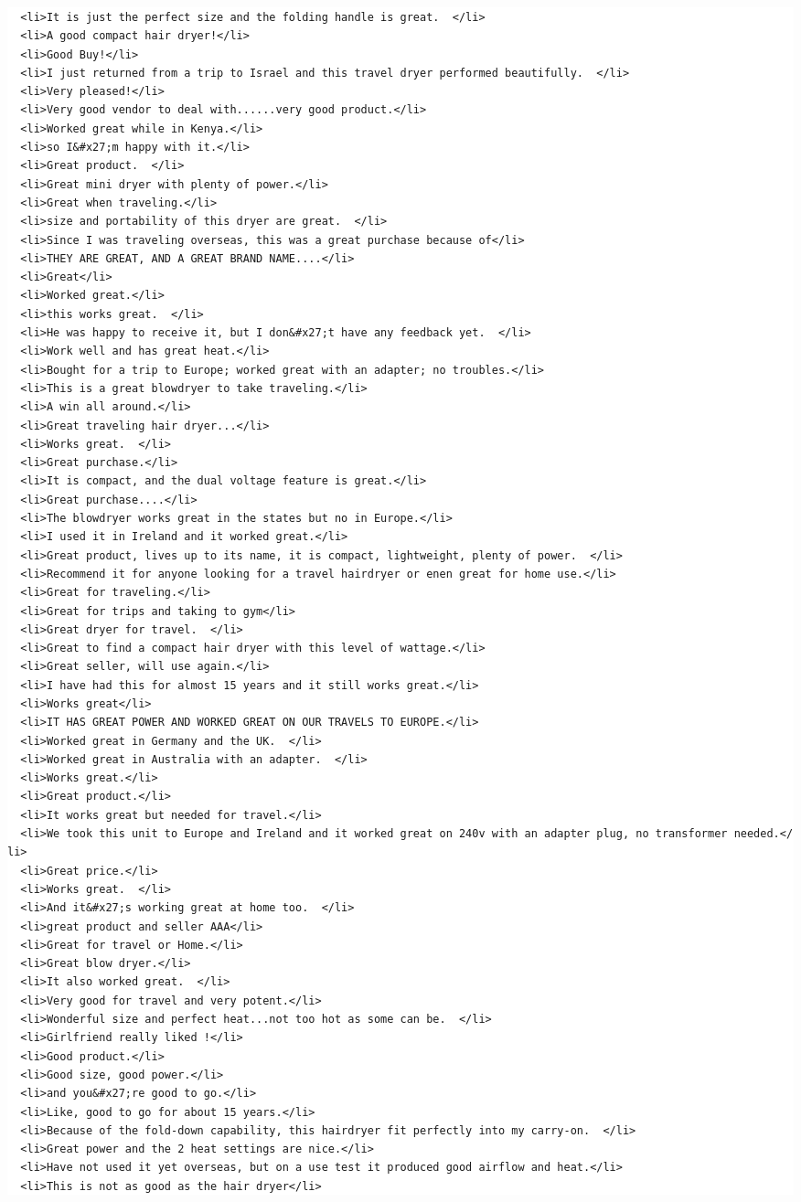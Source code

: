       <li>It is just the perfect size and the folding handle is great.  </li>
      <li>A good compact hair dryer!</li>
      <li>Good Buy!</li>
      <li>I just returned from a trip to Israel and this travel dryer performed beautifully.  </li>
      <li>Very pleased!</li>
      <li>Very good vendor to deal with......very good product.</li>
      <li>Worked great while in Kenya.</li>
      <li>so I&#x27;m happy with it.</li>
      <li>Great product.  </li>
      <li>Great mini dryer with plenty of power.</li>
      <li>Great when traveling.</li>
      <li>size and portability of this dryer are great.  </li>
      <li>Since I was traveling overseas, this was a great purchase because of</li>
      <li>THEY ARE GREAT, AND A GREAT BRAND NAME....</li>
      <li>Great</li>
      <li>Worked great.</li>
      <li>this works great.  </li>
      <li>He was happy to receive it, but I don&#x27;t have any feedback yet.  </li>
      <li>Work well and has great heat.</li>
      <li>Bought for a trip to Europe; worked great with an adapter; no troubles.</li>
      <li>This is a great blowdryer to take traveling.</li>
      <li>A win all around.</li>
      <li>Great traveling hair dryer...</li>
      <li>Works great.  </li>
      <li>Great purchase.</li>
      <li>It is compact, and the dual voltage feature is great.</li>
      <li>Great purchase....</li>
      <li>The blowdryer works great in the states but no in Europe.</li>
      <li>I used it in Ireland and it worked great.</li>
      <li>Great product, lives up to its name, it is compact, lightweight, plenty of power.  </li>
      <li>Recommend it for anyone looking for a travel hairdryer or enen great for home use.</li>
      <li>Great for traveling.</li>
      <li>Great for trips and taking to gym</li>
      <li>Great dryer for travel.  </li>
      <li>Great to find a compact hair dryer with this level of wattage.</li>
      <li>Great seller, will use again.</li>
      <li>I have had this for almost 15 years and it still works great.</li>
      <li>Works great</li>
      <li>IT HAS GREAT POWER AND WORKED GREAT ON OUR TRAVELS TO EUROPE.</li>
      <li>Worked great in Germany and the UK.  </li>
      <li>Worked great in Australia with an adapter.  </li>
      <li>Works great.</li>
      <li>Great product.</li>
      <li>It works great but needed for travel.</li>
      <li>We took this unit to Europe and Ireland and it worked great on 240v with an adapter plug, no transformer needed.</li>
      <li>Great price.</li>
      <li>Works great.  </li>
      <li>And it&#x27;s working great at home too.  </li>
      <li>great product and seller AAA</li>
      <li>Great for travel or Home.</li>
      <li>Great blow dryer.</li>
      <li>It also worked great.  </li>
      <li>Very good for travel and very potent.</li>
      <li>Wonderful size and perfect heat...not too hot as some can be.  </li>
      <li>Girlfriend really liked !</li>
      <li>Good product.</li>
      <li>Good size, good power.</li>
      <li>and you&#x27;re good to go.</li>
      <li>Like, good to go for about 15 years.</li>
      <li>Because of the fold-down capability, this hairdryer fit perfectly into my carry-on.  </li>
      <li>Great power and the 2 heat settings are nice.</li>
      <li>Have not used it yet overseas, but on a use test it produced good airflow and heat.</li>
      <li>This is not as good as the hair dryer</li>
